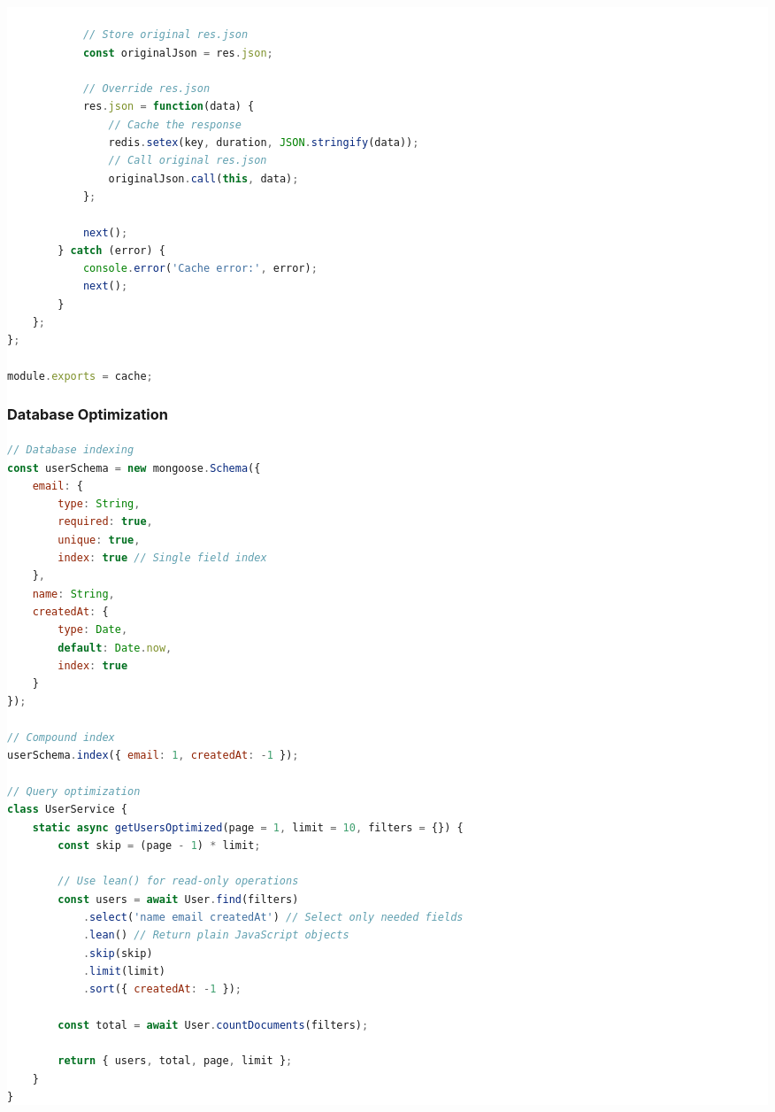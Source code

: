 ```javascript
            
            // Store original res.json
            const originalJson = res.json;
            
            // Override res.json
            res.json = function(data) {
                // Cache the response
                redis.setex(key, duration, JSON.stringify(data));
                // Call original res.json
                originalJson.call(this, data);
            };
            
            next();
        } catch (error) {
            console.error('Cache error:', error);
            next();
        }
    };
};

module.exports = cache;
```

### Database Optimization

```javascript
// Database indexing
const userSchema = new mongoose.Schema({
    email: {
        type: String,
        required: true,
        unique: true,
        index: true // Single field index
    },
    name: String,
    createdAt: {
        type: Date,
        default: Date.now,
        index: true
    }
});

// Compound index
userSchema.index({ email: 1, createdAt: -1 });

// Query optimization
class UserService {
    static async getUsersOptimized(page = 1, limit = 10, filters = {}) {
        const skip = (page - 1) * limit;
        
        // Use lean() for read-only operations
        const users = await User.find(filters)
            .select('name email createdAt') // Select only needed fields
            .lean() // Return plain JavaScript objects
            .skip(skip)
            .limit(limit)
            .sort({ createdAt: -1 });
            
        const total = await User.countDocuments(filters);
        
        return { users, total, page, limit };
    }
}
```